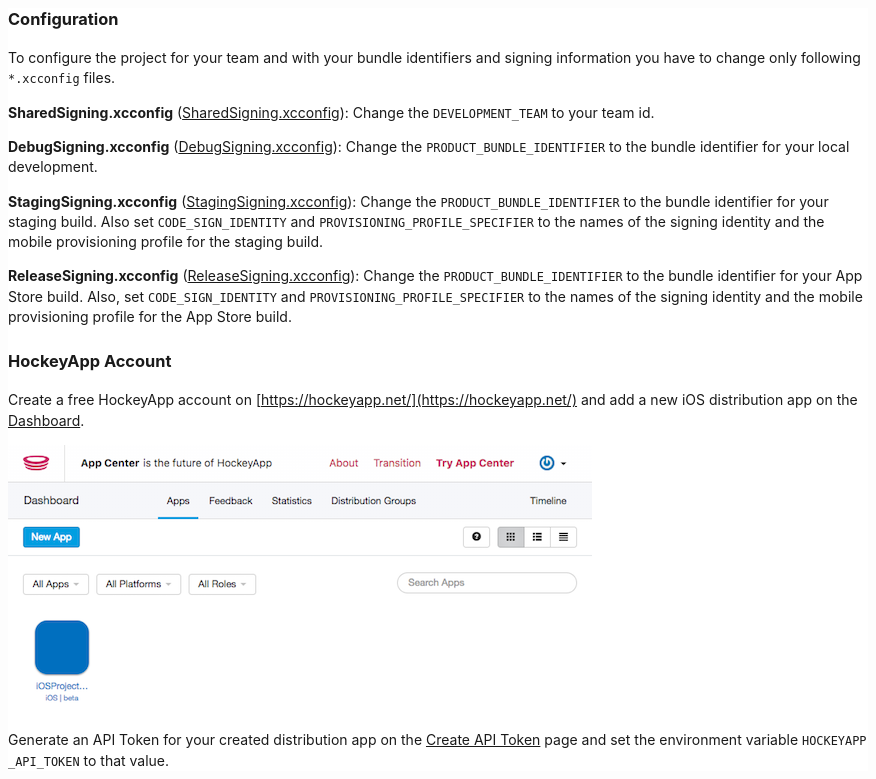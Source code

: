 ### Configuration

To configure the project for your team and with your bundle identifiers and signing information you have to change only following `*.xcconfig` files.

**SharedSigning.xcconfig** ([SharedSigning.xcconfig](iOSProject/Configurations/Builds/Signing/SharedSigning.xcconfig)): Change the `DEVELOPMENT_TEAM` to your team id.

**DebugSigning.xcconfig** ([DebugSigning.xcconfig](iOSProject/Configurations/Builds/Signing/DebugSigning.xcconfig)): Change the `PRODUCT_BUNDLE_IDENTIFIER` to the bundle identifier for your local development.

**StagingSigning.xcconfig** ([StagingSigning.xcconfig](iOSProject/Configurations/Builds/Signing/StagingSigning.xcconfig)): Change the `PRODUCT_BUNDLE_IDENTIFIER` to the bundle identifier for your staging build. Also set `CODE_SIGN_IDENTITY` and `PROVISIONING_PROFILE_SPECIFIER` to the names of the signing identity and the mobile provisioning profile for the staging build.

**ReleaseSigning.xcconfig** ([ReleaseSigning.xcconfig](iOSProject/Configurations/Builds/Signing/ReleaseSigning.xcconfig)): Change the `PRODUCT_BUNDLE_IDENTIFIER` to the bundle identifier for your App Store build. Also, set `CODE_SIGN_IDENTITY` and `PROVISIONING_PROFILE_SPECIFIER` to the names of the signing identity and the mobile provisioning profile for the App Store build.

### HockeyApp Account

Create a free HockeyApp account on [https://hockeyapp.net/](https://hockeyapp.net/) and add a new iOS distribution app on the [Dashboard](https://rink.hockeyapp.net/manage/dashboard).

![](./documentation/images/hockeyapp-dashboard.png)

Generate an API Token for your created distribution app on the [Create API Token](https://rink.hockeyapp.net/manage/auth_tokens) page and set the environment variable `HOCKEYAPP_API_TOKEN` to that value.
